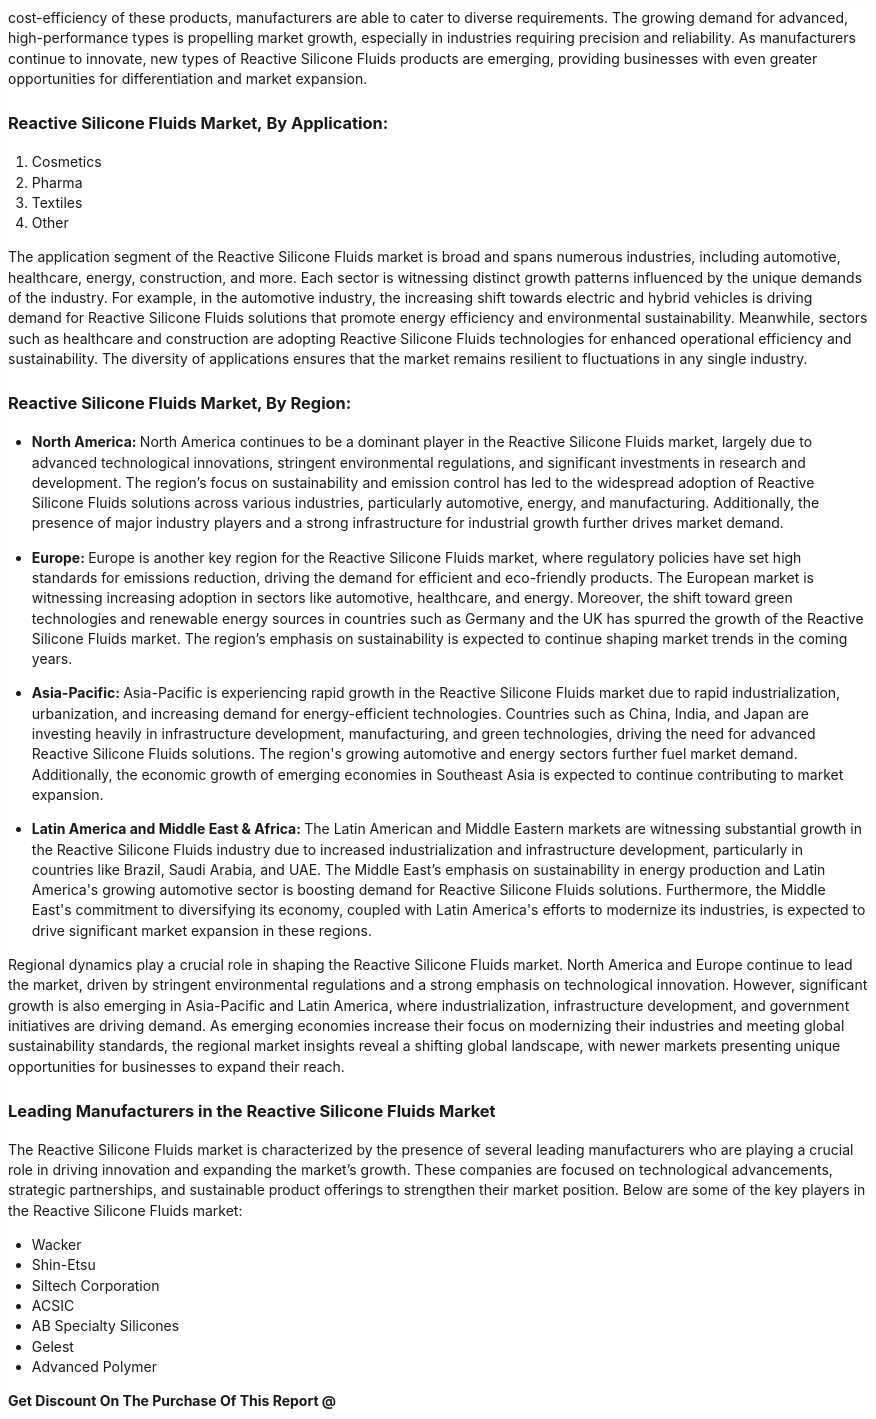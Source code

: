 cost-efficiency of these products, manufacturers are able to cater to diverse requirements. The growing demand for advanced, high-performance types is propelling market growth, especially in industries requiring precision and reliability. As manufacturers continue to innovate, new types of Reactive Silicone Fluids products are emerging, providing businesses with even greater opportunities for differentiation and market expansion.</p><h3>Reactive Silicone Fluids Market,&nbsp;By Application:</h3><ol><li>Cosmetics<li> Pharma<li> Textiles<li> Other</li></ol><p>The application segment of the Reactive Silicone Fluids market is broad and spans numerous industries, including automotive, healthcare, energy, construction, and more. Each sector is witnessing distinct growth patterns influenced by the unique demands of the industry. For example, in the automotive industry, the increasing shift towards electric and hybrid vehicles is driving demand for Reactive Silicone Fluids solutions that promote energy efficiency and environmental sustainability. Meanwhile, sectors such as healthcare and construction are adopting Reactive Silicone Fluids technologies for enhanced operational efficiency and sustainability. The diversity of applications ensures that the market remains resilient to fluctuations in any single industry.</p><h3>Reactive Silicone Fluids Market, By Region:</h3><ul><li><p><strong>North America:&nbsp;</strong>North America continues to be a dominant player in the Reactive Silicone Fluids market, largely due to advanced technological innovations, stringent environmental regulations, and significant investments in research and development. The region&rsquo;s focus on sustainability and emission control has led to the widespread adoption of Reactive Silicone Fluids solutions across various industries, particularly automotive, energy, and manufacturing. Additionally, the presence of major industry players and a strong infrastructure for industrial growth further drives market demand.</p></li><li><p><strong><strong>Europe:&nbsp;</strong></strong>Europe is another key region for the Reactive Silicone Fluids market, where regulatory policies have set high standards for emissions reduction, driving the demand for efficient and eco-friendly products. The European market is witnessing increasing adoption in sectors like automotive, healthcare, and energy. Moreover, the shift toward green technologies and renewable energy sources in countries such as Germany and the UK has spurred the growth of the Reactive Silicone Fluids market. The region&rsquo;s emphasis on sustainability is expected to continue shaping market trends in the coming years.</p></li><li><p><strong><strong>Asia-Pacific:&nbsp;</strong></strong>Asia-Pacific is experiencing rapid growth in the Reactive Silicone Fluids market due to rapid industrialization, urbanization, and increasing demand for energy-efficient technologies. Countries such as China, India, and Japan are investing heavily in infrastructure development, manufacturing, and green technologies, driving the need for advanced Reactive Silicone Fluids solutions. The region's growing automotive and energy sectors further fuel market demand. Additionally, the economic growth of emerging economies in Southeast Asia is expected to continue contributing to market expansion.</p></li><li><p><strong><strong>Latin America and Middle East &amp; Africa:&nbsp;</strong></strong>The Latin American and Middle Eastern markets are witnessing substantial growth in the Reactive Silicone Fluids industry due to increased industrialization and infrastructure development, particularly in countries like Brazil, Saudi Arabia, and UAE. The Middle East&rsquo;s emphasis on sustainability in energy production and Latin America's growing automotive sector is boosting demand for Reactive Silicone Fluids solutions. Furthermore, the Middle East's commitment to diversifying its economy, coupled with Latin America's efforts to modernize its industries, is expected to drive significant market expansion in these regions.</p></li></ul><p>Regional dynamics play a crucial role in shaping the Reactive Silicone Fluids market. North America and Europe continue to lead the market, driven by stringent environmental regulations and a strong emphasis on technological innovation. However, significant growth is also emerging in Asia-Pacific and Latin America, where industrialization, infrastructure development, and government initiatives are driving demand. As emerging economies increase their focus on modernizing their industries and meeting global sustainability standards, the regional market insights reveal a shifting global landscape, with newer markets presenting unique opportunities for businesses to expand their reach.</p><h3><strong>Leading Manufacturers in the Reactive Silicone Fluids Market</strong></h3><p>The Reactive Silicone Fluids market is characterized by the presence of several leading manufacturers who are playing a crucial role in driving innovation and expanding the market&rsquo;s growth. These companies are focused on technological advancements, strategic partnerships, and sustainable product offerings to strengthen their market position. Below are some of the key players in the Reactive Silicone Fluids market:</p></div><div class="article-main__content" data-test-id="publishing-text-block"><ul><li><span class="">Wacker<li> Shin-Etsu<li> Siltech Corporation<li> ACSIC<li> AB Specialty Silicones<li> Gelest<li> Advanced Polymer</span></li></ul></div><div class="article-main__content" data-test-id="publishing-text-block"><p><span class="font-[700]"><strong>Get Discount On The Purchase Of This Report @</strong>